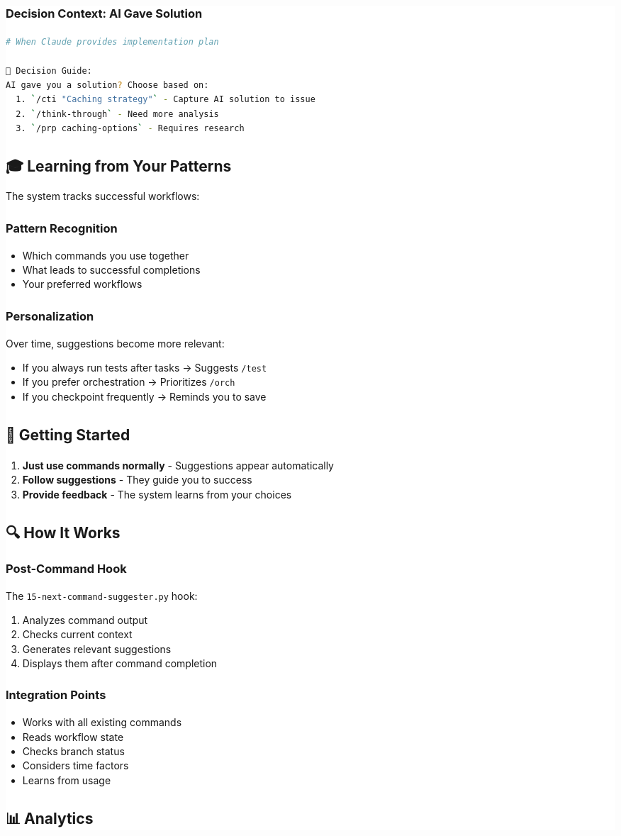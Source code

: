 ### Decision Context: AI Gave Solution
```bash
# When Claude provides implementation plan

🎯 Decision Guide:
AI gave you a solution? Choose based on:
  1. `/cti "Caching strategy"` - Capture AI solution to issue
  2. `/think-through` - Need more analysis
  3. `/prp caching-options` - Requires research
```

## 🎓 Learning from Your Patterns

The system tracks successful workflows:

### Pattern Recognition
- Which commands you use together
- What leads to successful completions
- Your preferred workflows

### Personalization
Over time, suggestions become more relevant:
- If you always run tests after tasks → Suggests `/test`
- If you prefer orchestration → Prioritizes `/orch`
- If you checkpoint frequently → Reminds you to save

## 🚀 Getting Started

1. **Just use commands normally** - Suggestions appear automatically
2. **Follow suggestions** - They guide you to success
3. **Provide feedback** - The system learns from your choices

## 🔍 How It Works

### Post-Command Hook
The `15-next-command-suggester.py` hook:
1. Analyzes command output
2. Checks current context
3. Generates relevant suggestions
4. Displays them after command completion

### Integration Points
- Works with all existing commands
- Reads workflow state
- Checks branch status
- Considers time factors
- Learns from usage

## 📊 Analytics
